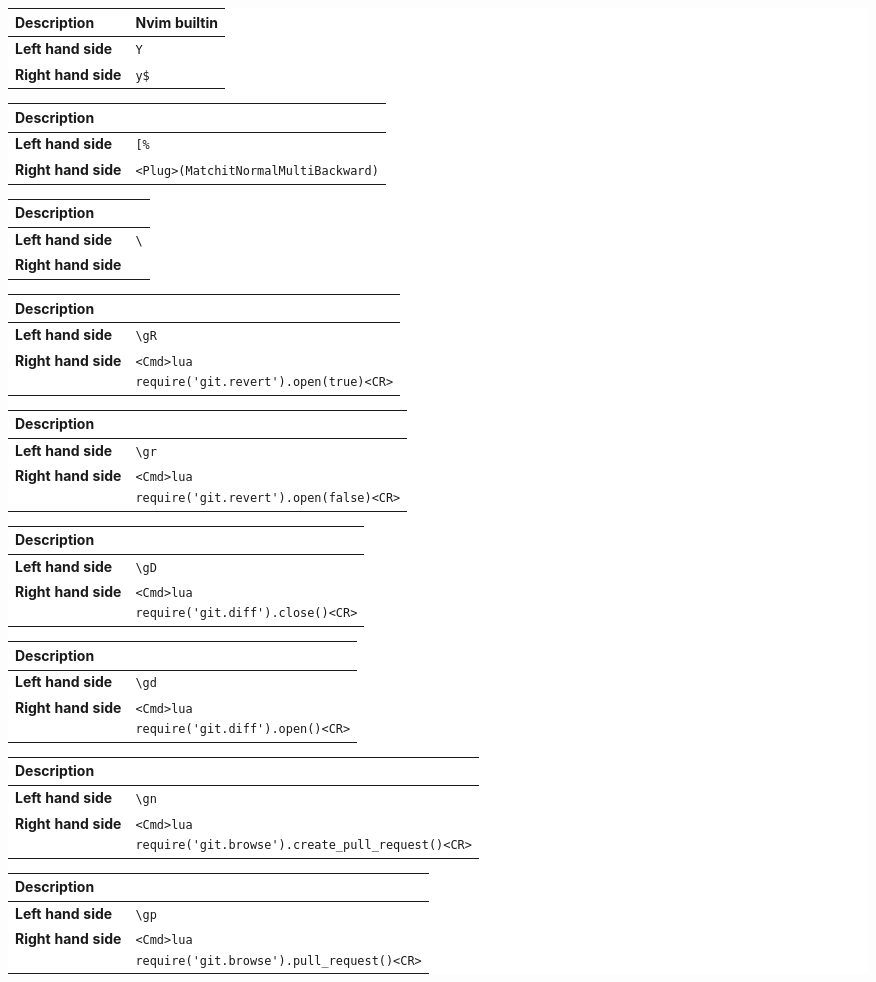 | **Description** | Nvim builtin |
| :---- | :---- |
| **Left hand side** | <code>Y</code> |
| **Right hand side** | <code>y$</code> |

| **Description** | |
| :---- | :---- |
| **Left hand side** | <code>[%</code> |
| **Right hand side** | <code>&lt;Plug&gt;(MatchitNormalMultiBackward)</code> |

| **Description** | |
| :---- | :---- |
| **Left hand side** | <code>\\</code> |
| **Right hand side** | |

| **Description** | |
| :---- | :---- |
| **Left hand side** | <code>\gR</code> |
| **Right hand side** | <code>&lt;Cmd&gt;lua require('git.revert').open(true)&lt;CR&gt;</code> |

| **Description** | |
| :---- | :---- |
| **Left hand side** | <code>\gr</code> |
| **Right hand side** | <code>&lt;Cmd&gt;lua require('git.revert').open(false)&lt;CR&gt;</code> |

| **Description** | |
| :---- | :---- |
| **Left hand side** | <code>\gD</code> |
| **Right hand side** | <code>&lt;Cmd&gt;lua require('git.diff').close()&lt;CR&gt;</code> |

| **Description** | |
| :---- | :---- |
| **Left hand side** | <code>\gd</code> |
| **Right hand side** | <code>&lt;Cmd&gt;lua require('git.diff').open()&lt;CR&gt;</code> |

| **Description** | |
| :---- | :---- |
| **Left hand side** | <code>\gn</code> |
| **Right hand side** | <code>&lt;Cmd&gt;lua require('git.browse').create_pull_request()&lt;CR&gt;</code> |

| **Description** | |
| :---- | :---- |
| **Left hand side** | <code>\gp</code> |
| **Right hand side** | <code>&lt;Cmd&gt;lua require('git.browse').pull_request()&lt;CR&gt;</code> |
